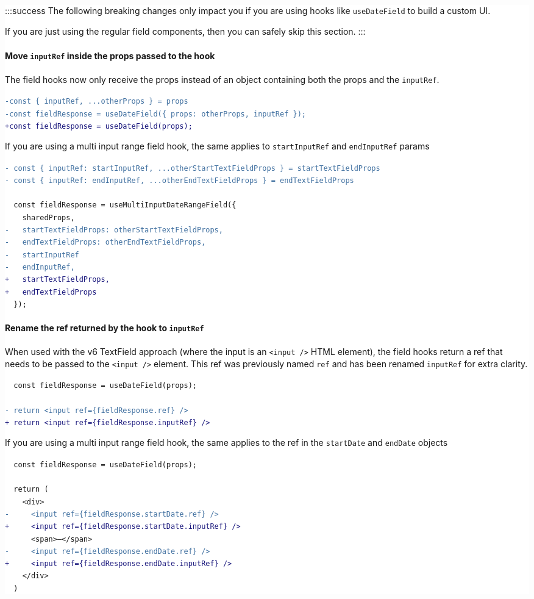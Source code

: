:::success
The following breaking changes only impact you if you are using hooks like `useDateField` to build a custom UI.

If you are just using the regular field components, then you can safely skip this section.
:::

#### Move `inputRef` inside the props passed to the hook

The field hooks now only receive the props instead of an object containing both the props and the `inputRef`.

```diff
-const { inputRef, ...otherProps } = props
-const fieldResponse = useDateField({ props: otherProps, inputRef });
+const fieldResponse = useDateField(props);
```

If you are using a multi input range field hook, the same applies to `startInputRef` and `endInputRef` params

```diff
- const { inputRef: startInputRef, ...otherStartTextFieldProps } = startTextFieldProps
- const { inputRef: endInputRef, ...otherEndTextFieldProps } = endTextFieldProps

  const fieldResponse = useMultiInputDateRangeField({
    sharedProps,
-   startTextFieldProps: otherStartTextFieldProps,
-   endTextFieldProps: otherEndTextFieldProps,
-   startInputRef
-   endInputRef,
+   startTextFieldProps,
+   endTextFieldProps
  });
```

#### Rename the ref returned by the hook to `inputRef`

When used with the v6 TextField approach (where the input is an `<input />` HTML element), the field hooks return a ref that needs to be passed to the `<input />` element.
This ref was previously named `ref` and has been renamed `inputRef` for extra clarity.

```diff
  const fieldResponse = useDateField(props);

- return <input ref={fieldResponse.ref} />
+ return <input ref={fieldResponse.inputRef} />
```

If you are using a multi input range field hook, the same applies to the ref in the `startDate` and `endDate` objects

```diff
  const fieldResponse = useDateField(props);

  return (
    <div>
-     <input ref={fieldResponse.startDate.ref} />
+     <input ref={fieldResponse.startDate.inputRef} />
      <span>–</span>
-     <input ref={fieldResponse.endDate.ref} />
+     <input ref={fieldResponse.endDate.inputRef} />
    </div>
  )
```

